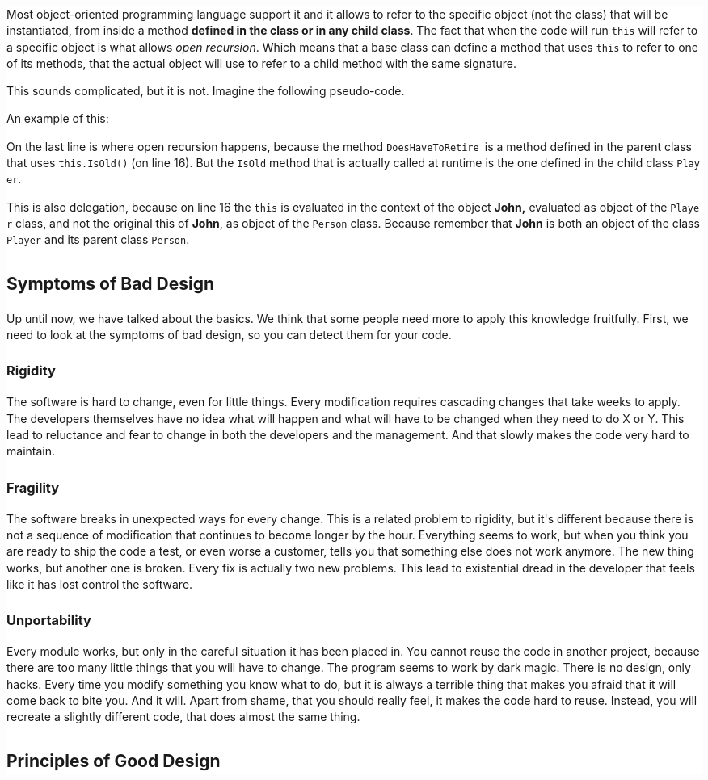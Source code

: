 Most object-oriented programming language support it and it allows to refer to the specific object (not the class) that will be instantiated, from inside a method **defined in the class or in any child class**. The fact that when the code will run `this` will refer to a specific object is what allows _open recursion_. Which means that a base class can define a method that uses `this` to refer to one of its methods, that the actual object will use to refer to a child method with the same signature.

This sounds complicated, but it is not. Imagine the following pseudo-code.

An example of this:

On the last line is where open recursion happens, because the method `DoesHaveToRetire `is a method defined in the parent class that uses `this.IsOld()` (on line 16). But the `IsOld` method that is actually called at runtime is the one defined in the child class `Player`.

This is also delegation, because on line 16 the `this` is evaluated in the context of the object **John,** evaluated as object of the `Player` class, and not the original this of **John**, as object of the `Person` class. Because remember that **John** is both an object of the class `Player` and its parent class `Person`.

## Symptoms of Bad Design

Up until now, we have talked about the basics. We think that some people need more to apply this knowledge fruitfully. First, we need to look at the symptoms of bad design, so you can detect them for your code.

### Rigidity

The software is hard to change, even for little things. Every modification requires cascading changes that take weeks to apply. The developers themselves have no idea what will happen and what will have to be changed when they need to do X or Y. This lead to reluctance and fear to change in both the developers and the management. And that slowly makes the code very hard to maintain.

### Fragility

The software breaks in unexpected ways for every change. This is a related problem to rigidity, but it's different because there is not a sequence of modification that continues to become longer by the hour. Everything seems to work, but when you think you are ready to ship the code a test, or even worse a customer, tells you that something else does not work anymore. The new thing works, but another one is broken. Every fix is actually two new problems. This lead to existential dread in the developer that feels like it has lost control the software.

### Unportability

Every module works, but only in the careful situation it has been placed in. You cannot reuse the code in another project, because there are too many little things that you will have to change. The program seems to work by dark magic. There is no design, only hacks. Every time you modify something you know what to do, but it is always a terrible thing that makes you afraid that it will come back to bite you. And it will. Apart from shame, that you should really feel, it makes the code hard to reuse. Instead, you will recreate a slightly different code, that does almost the same thing.

## Principles of Good Design
